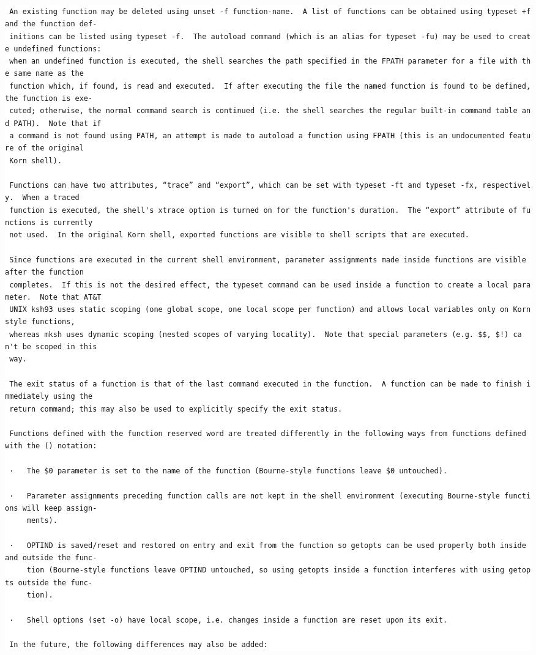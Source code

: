      An existing function may be deleted using unset -f function-name.  A list of functions can be obtained using typeset +f and the function def‐
     initions can be listed using typeset -f.  The autoload command (which is an alias for typeset -fu) may be used to create undefined functions:
     when an undefined function is executed, the shell searches the path specified in the FPATH parameter for a file with the same name as the
     function which, if found, is read and executed.  If after executing the file the named function is found to be defined, the function is exe‐
     cuted; otherwise, the normal command search is continued (i.e. the shell searches the regular built-in command table and PATH).  Note that if
     a command is not found using PATH, an attempt is made to autoload a function using FPATH (this is an undocumented feature of the original
     Korn shell).

     Functions can have two attributes, “trace” and “export”, which can be set with typeset -ft and typeset -fx, respectively.  When a traced
     function is executed, the shell's xtrace option is turned on for the function's duration.  The “export” attribute of functions is currently
     not used.  In the original Korn shell, exported functions are visible to shell scripts that are executed.

     Since functions are executed in the current shell environment, parameter assignments made inside functions are visible after the function
     completes.  If this is not the desired effect, the typeset command can be used inside a function to create a local parameter.  Note that AT&T
     UNIX ksh93 uses static scoping (one global scope, one local scope per function) and allows local variables only on Korn style functions,
     whereas mksh uses dynamic scoping (nested scopes of varying locality).  Note that special parameters (e.g. $$, $!) can't be scoped in this
     way.

     The exit status of a function is that of the last command executed in the function.  A function can be made to finish immediately using the
     return command; this may also be used to explicitly specify the exit status.

     Functions defined with the function reserved word are treated differently in the following ways from functions defined with the () notation:

     ·   The $0 parameter is set to the name of the function (Bourne-style functions leave $0 untouched).

     ·   Parameter assignments preceding function calls are not kept in the shell environment (executing Bourne-style functions will keep assign‐
         ments).

     ·   OPTIND is saved/reset and restored on entry and exit from the function so getopts can be used properly both inside and outside the func‐
         tion (Bourne-style functions leave OPTIND untouched, so using getopts inside a function interferes with using getopts outside the func‐
         tion).

     ·   Shell options (set -o) have local scope, i.e. changes inside a function are reset upon its exit.

     In the future, the following differences may also be added:
